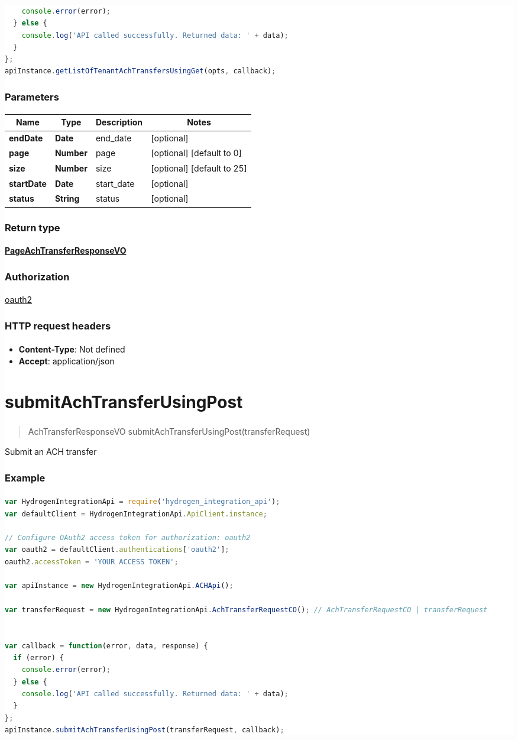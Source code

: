 ```javascript
    console.error(error);
  } else {
    console.log('API called successfully. Returned data: ' + data);
  }
};
apiInstance.getListOfTenantAchTransfersUsingGet(opts, callback);
```

### Parameters

Name | Type | Description  | Notes
------------- | ------------- | ------------- | -------------
 **endDate** | **Date**| end_date | [optional] 
 **page** | **Number**| page | [optional] [default to 0]
 **size** | **Number**| size | [optional] [default to 25]
 **startDate** | **Date**| start_date | [optional] 
 **status** | **String**| status | [optional] 

### Return type

[**PageAchTransferResponseVO**](PageAchTransferResponseVO.md)

### Authorization

[oauth2](../README.md#oauth2)

### HTTP request headers

 - **Content-Type**: Not defined
 - **Accept**: application/json

<a name="submitAchTransferUsingPost"></a>
# **submitAchTransferUsingPost**
> AchTransferResponseVO submitAchTransferUsingPost(transferRequest)

Submit an ACH transfer

### Example
```javascript
var HydrogenIntegrationApi = require('hydrogen_integration_api');
var defaultClient = HydrogenIntegrationApi.ApiClient.instance;

// Configure OAuth2 access token for authorization: oauth2
var oauth2 = defaultClient.authentications['oauth2'];
oauth2.accessToken = 'YOUR ACCESS TOKEN';

var apiInstance = new HydrogenIntegrationApi.ACHApi();

var transferRequest = new HydrogenIntegrationApi.AchTransferRequestCO(); // AchTransferRequestCO | transferRequest


var callback = function(error, data, response) {
  if (error) {
    console.error(error);
  } else {
    console.log('API called successfully. Returned data: ' + data);
  }
};
apiInstance.submitAchTransferUsingPost(transferRequest, callback);
```
